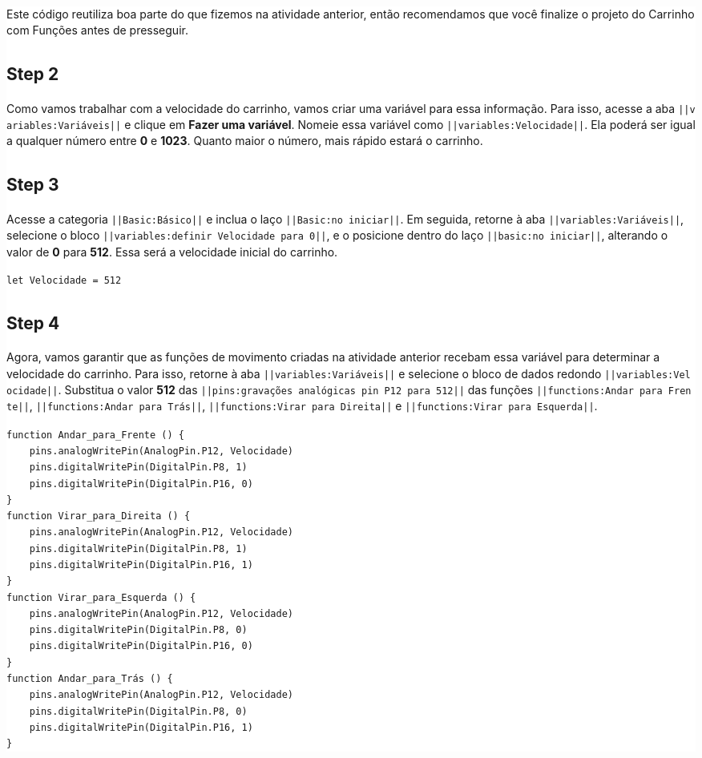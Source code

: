 Este código reutiliza boa parte do que fizemos na atividade anterior, então recomendamos que você
finalize o projeto do Carrinho com Funções antes de presseguir.

## Step 2

Como vamos trabalhar com a velocidade do carrinho, vamos criar uma variável para essa informação.
Para isso, acesse a aba ``||variables:Variáveis||`` e clique em **Fazer uma variável**.
Nomeie essa variável como ``||variables:Velocidade||``. 
Ela poderá ser igual a qualquer número entre **0** e **1023**. Quanto maior o número, 
mais rápido estará o carrinho.

## Step 3

Acesse a categoria ``||Basic:Básico||`` e inclua o laço ``||Basic:no iniciar||``.
Em seguida, retorne à aba ``||variables:Variáveis||``, selecione o bloco 
``||variables:definir Velocidade para 0||``, e o posicione dentro do laço
``||basic:no iniciar||``, alterando o valor de **0** para **512**. Essa será 
a velocidade inicial do carrinho.

```blocks
let Velocidade = 512
```

## Step 4

Agora, vamos garantir que as funções de movimento criadas na atividade anterior recebam essa variável
para determinar a velocidade do carrinho. Para isso, retorne à aba ``||variables:Variáveis||`` e selecione o bloco de dados
redondo ``||variables:Velocidade||``. Substitua o valor **512** das ``||pins:gravações analógicas pin P12 para 512||`` das funções
``||functions:Andar para Frente||``, ``||functions:Andar para Trás||``,
``||functions:Virar para Direita||`` e ``||functions:Virar para Esquerda||``.

```blocks
function Andar_para_Frente () {
    pins.analogWritePin(AnalogPin.P12, Velocidade)
    pins.digitalWritePin(DigitalPin.P8, 1)
    pins.digitalWritePin(DigitalPin.P16, 0)
}
function Virar_para_Direita () {
    pins.analogWritePin(AnalogPin.P12, Velocidade)
    pins.digitalWritePin(DigitalPin.P8, 1)
    pins.digitalWritePin(DigitalPin.P16, 1)
}
function Virar_para_Esquerda () {
    pins.analogWritePin(AnalogPin.P12, Velocidade)
    pins.digitalWritePin(DigitalPin.P8, 0)
    pins.digitalWritePin(DigitalPin.P16, 0)
}
function Andar_para_Trás () {
    pins.analogWritePin(AnalogPin.P12, Velocidade)
    pins.digitalWritePin(DigitalPin.P8, 0)
    pins.digitalWritePin(DigitalPin.P16, 1)
}
```
